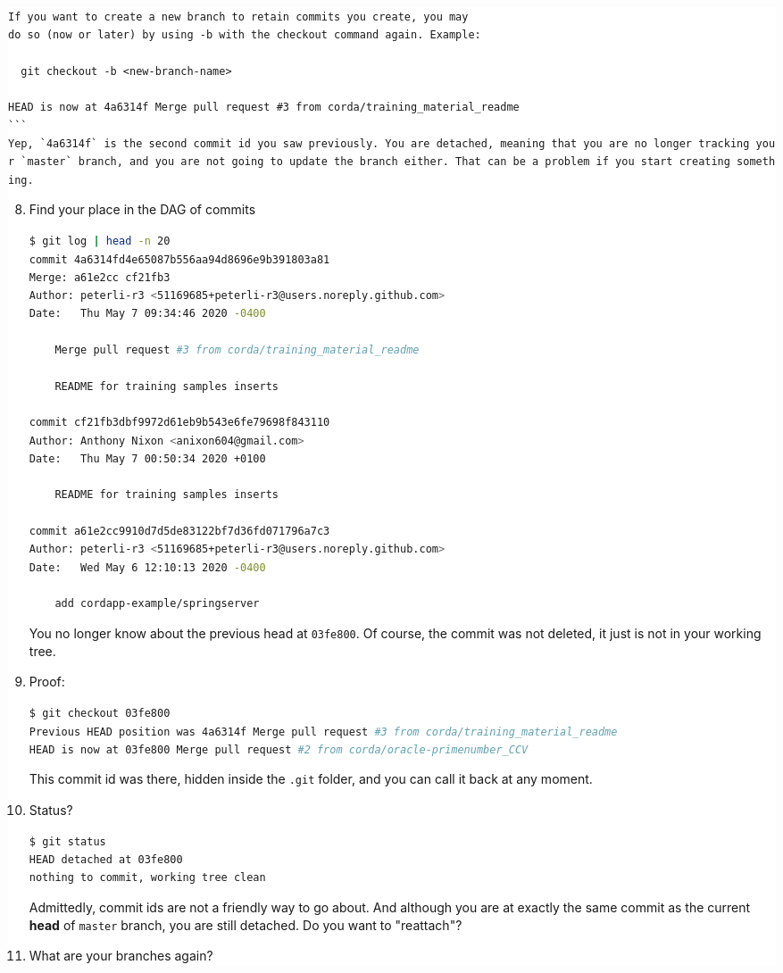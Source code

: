     If you want to create a new branch to retain commits you create, you may
    do so (now or later) by using -b with the checkout command again. Example:

      git checkout -b <new-branch-name>

    HEAD is now at 4a6314f Merge pull request #3 from corda/training_material_readme
    ```
    Yep, `4a6314f` is the second commit id you saw previously. You are detached, meaning that you are no longer tracking your `master` branch, and you are not going to update the branch either. That can be a problem if you start creating something.

8. Find your place in the DAG of commits

    ```bash
    $ git log | head -n 20
    commit 4a6314fd4e65087b556aa94d8696e9b391803a81
    Merge: a61e2cc cf21fb3
    Author: peterli-r3 <51169685+peterli-r3@users.noreply.github.com>
    Date:   Thu May 7 09:34:46 2020 -0400

        Merge pull request #3 from corda/training_material_readme

        README for training samples inserts

    commit cf21fb3dbf9972d61eb9b543e6fe79698f843110
    Author: Anthony Nixon <anixon604@gmail.com>
    Date:   Thu May 7 00:50:34 2020 +0100

        README for training samples inserts

    commit a61e2cc9910d7d5de83122bf7d36fd071796a7c3
    Author: peterli-r3 <51169685+peterli-r3@users.noreply.github.com>
    Date:   Wed May 6 12:10:13 2020 -0400

        add cordapp-example/springserver
    ```
    You no longer know about the previous head at `03fe800`. Of course, the commit was not deleted, it just is not in your working tree.

9. Proof:

    ```bash
    $ git checkout 03fe800
    Previous HEAD position was 4a6314f Merge pull request #3 from corda/training_material_readme
    HEAD is now at 03fe800 Merge pull request #2 from corda/oracle-primenumber_CCV
    ```
    This commit id was there, hidden inside the `.git` folder, and you can call it back at any moment.
10. Status?

    ```bash
    $ git status
    HEAD detached at 03fe800
    nothing to commit, working tree clean
    ```
    Admittedly, commit ids are not a friendly way to go about. And although you are at exactly the same commit as the current **head** of `master` branch, you are still detached. Do you want to "reattach"?
11. What are your branches again?
